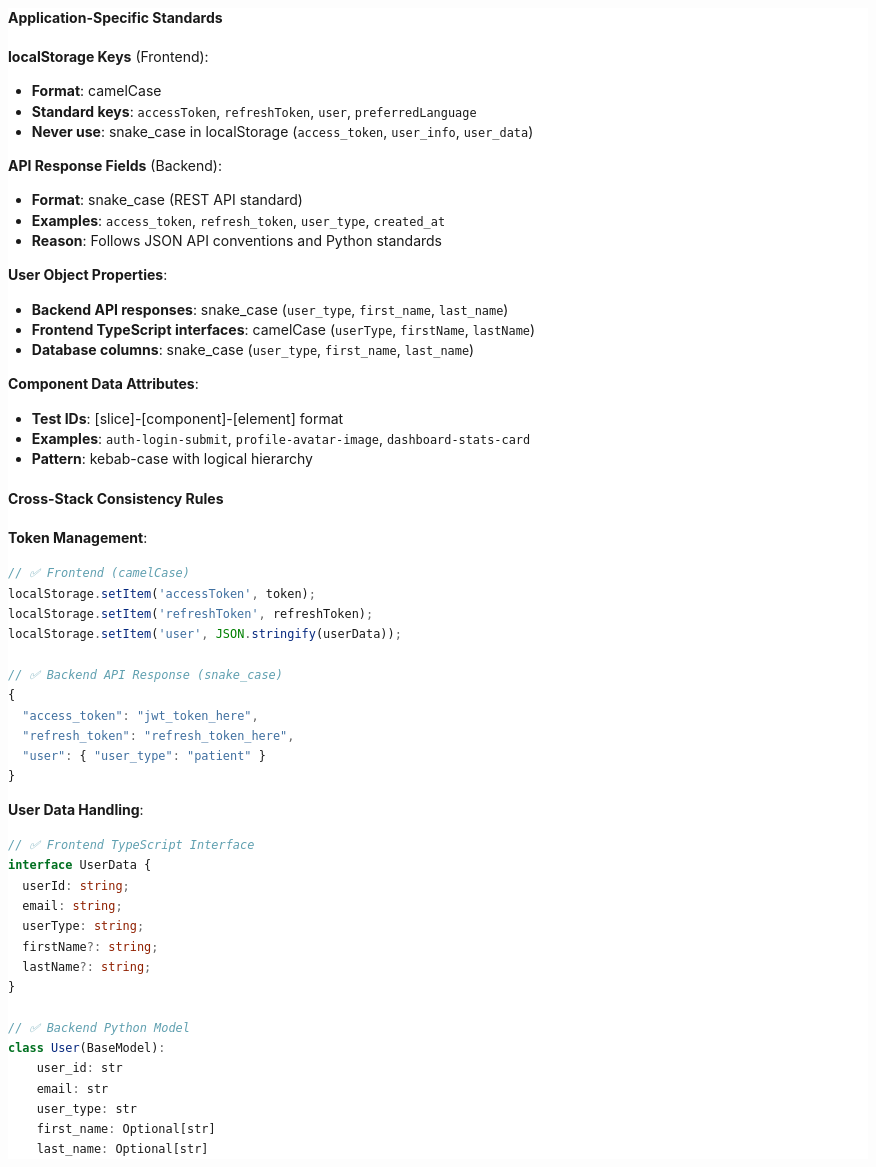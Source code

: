 #### Application-Specific Standards

**localStorage Keys** (Frontend):
- **Format**: camelCase
- **Standard keys**: `accessToken`, `refreshToken`, `user`, `preferredLanguage`
- **Never use**: snake_case in localStorage (`access_token`, `user_info`, `user_data`)

**API Response Fields** (Backend):
- **Format**: snake_case (REST API standard)
- **Examples**: `access_token`, `refresh_token`, `user_type`, `created_at`
- **Reason**: Follows JSON API conventions and Python standards

**User Object Properties**:
- **Backend API responses**: snake_case (`user_type`, `first_name`, `last_name`)
- **Frontend TypeScript interfaces**: camelCase (`userType`, `firstName`, `lastName`)
- **Database columns**: snake_case (`user_type`, `first_name`, `last_name`)

**Component Data Attributes**:
- **Test IDs**: [slice]-[component]-[element] format
- **Examples**: `auth-login-submit`, `profile-avatar-image`, `dashboard-stats-card`
- **Pattern**: kebab-case with logical hierarchy

#### Cross-Stack Consistency Rules

**Token Management**:
```typescript
// ✅ Frontend (camelCase)
localStorage.setItem('accessToken', token);
localStorage.setItem('refreshToken', refreshToken);
localStorage.setItem('user', JSON.stringify(userData));

// ✅ Backend API Response (snake_case)
{
  "access_token": "jwt_token_here",
  "refresh_token": "refresh_token_here",
  "user": { "user_type": "patient" }
}
```

**User Data Handling**:
```typescript
// ✅ Frontend TypeScript Interface
interface UserData {
  userId: string;
  email: string;
  userType: string;
  firstName?: string;
  lastName?: string;
}

// ✅ Backend Python Model
class User(BaseModel):
    user_id: str
    email: str
    user_type: str
    first_name: Optional[str]
    last_name: Optional[str]
```
